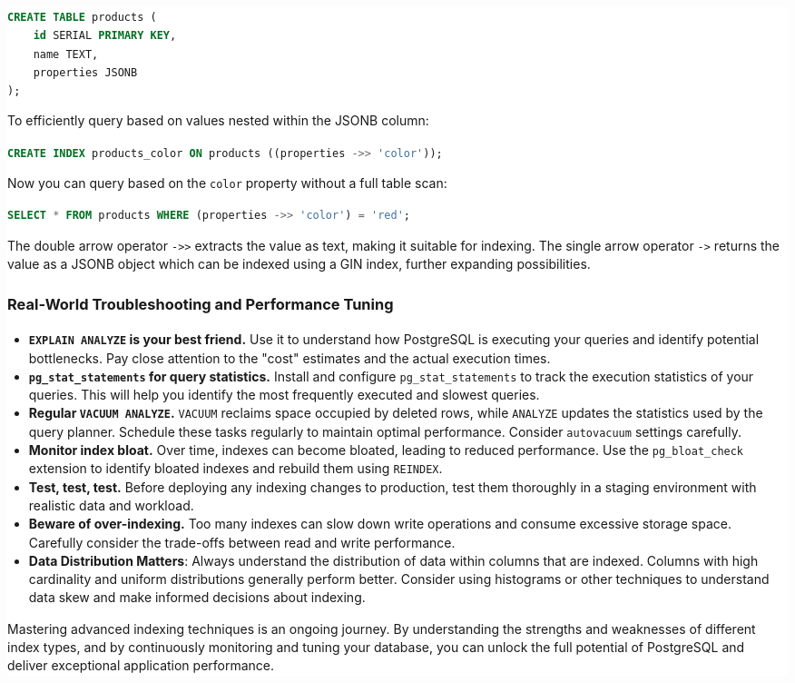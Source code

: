 ```sql
CREATE TABLE products (
    id SERIAL PRIMARY KEY,
    name TEXT,
    properties JSONB
);
```

To efficiently query based on values nested within the JSONB column:

```sql
CREATE INDEX products_color ON products ((properties ->> 'color'));
```

Now you can query based on the `color` property without a full table scan:

```sql
SELECT * FROM products WHERE (properties ->> 'color') = 'red';
```

The double arrow operator `->>` extracts the value as text, making it suitable for indexing.  The single arrow operator `->` returns the value as a JSONB object which can be indexed using a GIN index, further expanding possibilities.

### Real-World Troubleshooting and Performance Tuning

*   **`EXPLAIN ANALYZE` is your best friend.**  Use it to understand how PostgreSQL is executing your queries and identify potential bottlenecks.  Pay close attention to the "cost" estimates and the actual execution times.
*   **`pg_stat_statements` for query statistics.**  Install and configure `pg_stat_statements` to track the execution statistics of your queries. This will help you identify the most frequently executed and slowest queries.
*   **Regular `VACUUM ANALYZE`.**  `VACUUM` reclaims space occupied by deleted rows, while `ANALYZE` updates the statistics used by the query planner.  Schedule these tasks regularly to maintain optimal performance.  Consider `autovacuum` settings carefully.
*   **Monitor index bloat.**  Over time, indexes can become bloated, leading to reduced performance.  Use the `pg_bloat_check` extension to identify bloated indexes and rebuild them using `REINDEX`.
*   **Test, test, test.**  Before deploying any indexing changes to production, test them thoroughly in a staging environment with realistic data and workload.
*   **Beware of over-indexing.** Too many indexes can slow down write operations and consume excessive storage space.  Carefully consider the trade-offs between read and write performance.
*   **Data Distribution Matters**: Always understand the distribution of data within columns that are indexed. Columns with high cardinality and uniform distributions generally perform better. Consider using histograms or other techniques to understand data skew and make informed decisions about indexing.

Mastering advanced indexing techniques is an ongoing journey. By understanding the strengths and weaknesses of different index types, and by continuously monitoring and tuning your database, you can unlock the full potential of PostgreSQL and deliver exceptional application performance.